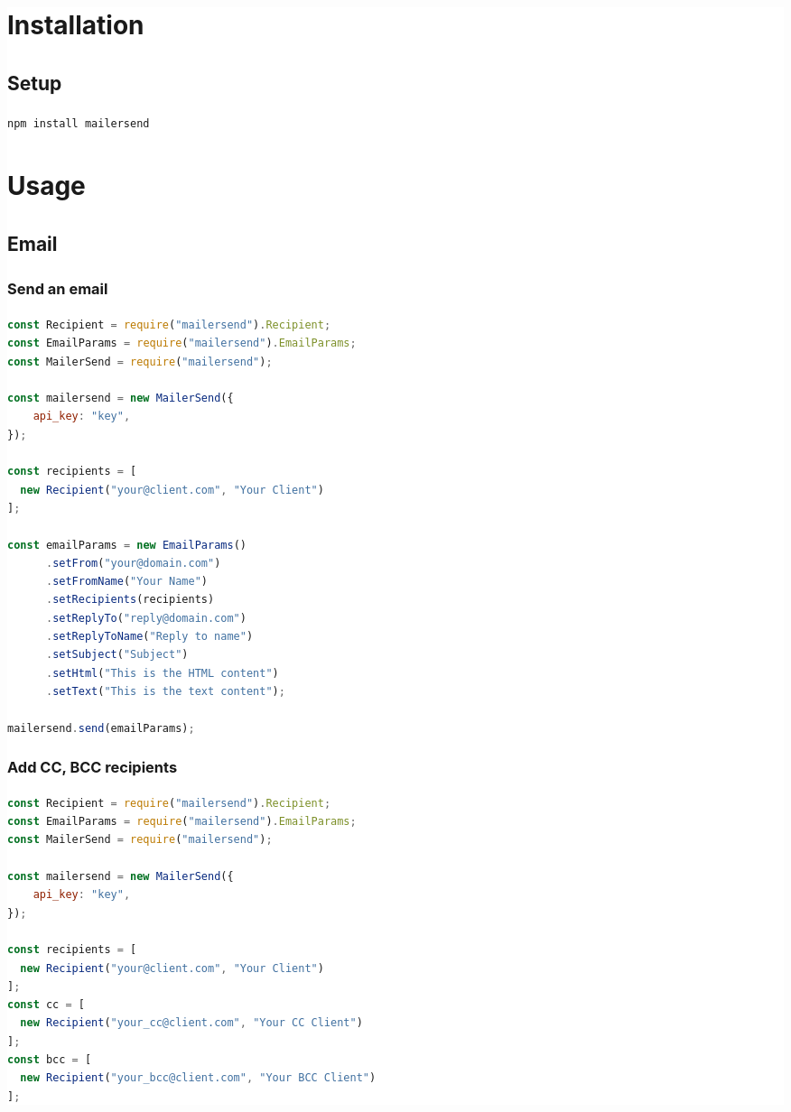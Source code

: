 
# Installation

## Setup

```bash
npm install mailersend
```

# Usage

## Email

### Send an email

```js
const Recipient = require("mailersend").Recipient;
const EmailParams = require("mailersend").EmailParams;
const MailerSend = require("mailersend");

const mailersend = new MailerSend({
    api_key: "key",
});

const recipients = [
  new Recipient("your@client.com", "Your Client")
];

const emailParams = new EmailParams()
      .setFrom("your@domain.com")
      .setFromName("Your Name")
      .setRecipients(recipients)
      .setReplyTo("reply@domain.com")
      .setReplyToName("Reply to name")
      .setSubject("Subject")
      .setHtml("This is the HTML content")
      .setText("This is the text content");

mailersend.send(emailParams);
```

### Add CC, BCC recipients

```js
const Recipient = require("mailersend").Recipient;
const EmailParams = require("mailersend").EmailParams;
const MailerSend = require("mailersend");

const mailersend = new MailerSend({
    api_key: "key",
});

const recipients = [
  new Recipient("your@client.com", "Your Client")
];
const cc = [
  new Recipient("your_cc@client.com", "Your CC Client")
];
const bcc = [
  new Recipient("your_bcc@client.com", "Your BCC Client")
];

```